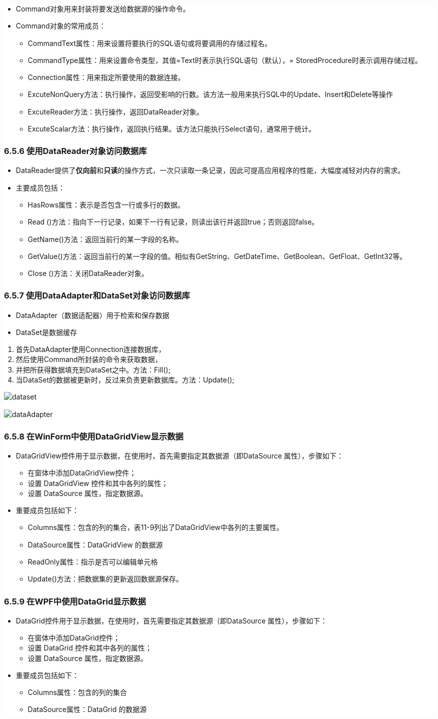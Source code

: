 - Command对象用来封装将要发送给数据源的操作命令。

- Command对象的常用成员：

  - CommandText属性：用来设置将要执行的SQL语句或将要调用的存储过程名。

  - CommandType属性：用来设置命令类型，其值=Text时表示执行SQL语句（默认），= StoredProcedure时表示调用存储过程。

  - Connection属性：用来指定所要使用的数据连接。
  - ExcuteNonQuery方法：执行操作，返回受影响的行数。该方法一般用来执行SQL中的Update、Insert和Delete等操作
  - ExcuteReader方法：执行操作，返回DataReader对象。
  - ExcuteScalar方法：执行操作，返回执行结果。该方法只能执行Select语句，通常用于统计。

### 6.5.6 使用DataReader对象访问数据库

- DataReader提供了**仅向前**和**只读**的操作方式，一次只读取一条记录，因此可提高应用程序的性能，大幅度减轻对内存的需求。

- 主要成员包括：

  - HasRows属性：表示是否包含一行或多行的数据。

  - Read ()方法：指向下一行记录，如果下一行有记录，则读出该行并返回true；否则返回false。
  - GetName()方法：返回当前行的某一字段的名称。
  - GetValue()方法：返回当前行的某一字段的值。相似有GetString、GetDateTime、GetBoolean、GetFloat、GetInt32等。
  - Close ()方法：关闭DataReader对象。

### 6.5.7 使用DataAdapter和DataSet对象访问数据库

- DataAdapter（数据适配器）用于检索和保存数据

- DataSet是数据缓存

1. 首先DataAdapter使用Connection连接数据库，
2. 然后使用Command所封装的命令来获取数据，
3. 并把所获得数据填充到DataSet之中。方法：Fill();
4. 当DataSet的数据被更新时，反过来负责更新数据库。方法：Update();

![dataset](Windows程序设计.assets/dataset.png)

![dataAdapter](Windows程序设计.assets/dataAdapter.png)



### 6.5.8 在WinForm中使用DataGridView显示数据

- DataGridView控件用于显示数据，在使用时，首先需要指定其数据源（即DataSource 属性），步骤如下：
  - 在窗体中添加DataGridView控件；
  - 设置 DataGridView 控件和其中各列的属性；
  - 设置 DataSource 属性，指定数据源。

- 重要成员包括如下：

  - Columns属性：包含的列的集合，表11-9列出了DataGridView中各列的主要属性。

  - DataSource属性：DataGridView 的数据源

  - ReadOnly属性：指示是否可以编辑单元格 

  - Update()方法：把数据集的更新返回数据源保存。

### 6.5.9 在WPF中使用DataGrid显示数据

- DataGrid控件用于显示数据，在使用时，首先需要指定其数据源（即DataSource 属性），步骤如下：
  - 在窗体中添加DataGrid控件；
  - 设置 DataGrid 控件和其中各列的属性；
  - 设置 DataSource 属性，指定数据源。

- 重要成员包括如下：

  - Columns属性：包含的列的集合

  - DataSource属性：DataGrid 的数据源

